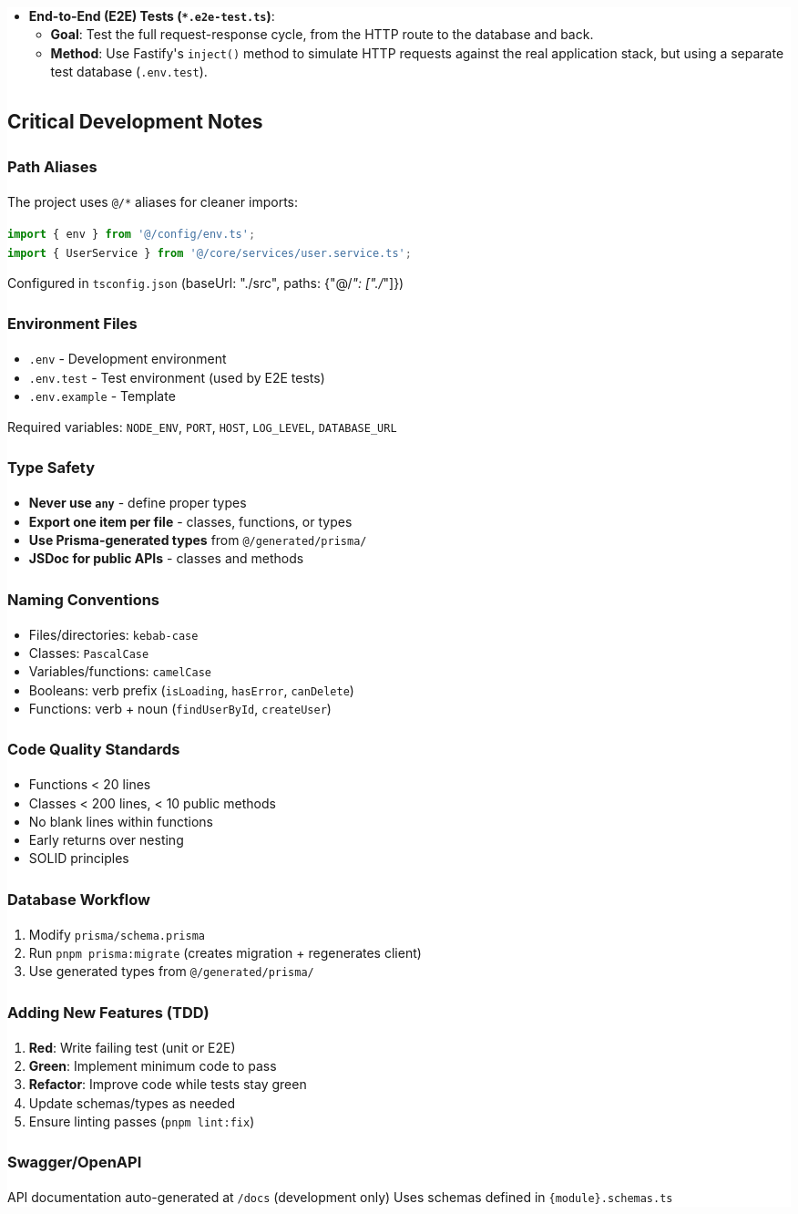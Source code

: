 - **End-to-End (E2E) Tests (`*.e2e-test.ts`)**:
  - **Goal**: Test the full request-response cycle, from the HTTP route to the database and back.
  - **Method**: Use Fastify's `inject()` method to simulate HTTP requests against the real application stack, but using a separate test database (`.env.test`).

## Critical Development Notes

### Path Aliases
The project uses `@/*` aliases for cleaner imports:
```typescript
import { env } from '@/config/env.ts';
import { UserService } from '@/core/services/user.service.ts';
```
Configured in `tsconfig.json` (baseUrl: "./src", paths: {"@/*": ["./*"]})

### Environment Files
- `.env` - Development environment
- `.env.test` - Test environment (used by E2E tests)
- `.env.example` - Template

Required variables: `NODE_ENV`, `PORT`, `HOST`, `LOG_LEVEL`, `DATABASE_URL`

### Type Safety
- **Never use `any`** - define proper types
- **Export one item per file** - classes, functions, or types
- **Use Prisma-generated types** from `@/generated/prisma/`
- **JSDoc for public APIs** - classes and methods

### Naming Conventions
- Files/directories: `kebab-case`
- Classes: `PascalCase`
- Variables/functions: `camelCase`
- Booleans: verb prefix (`isLoading`, `hasError`, `canDelete`)
- Functions: verb + noun (`findUserById`, `createUser`)

### Code Quality Standards
- Functions < 20 lines
- Classes < 200 lines, < 10 public methods
- No blank lines within functions
- Early returns over nesting
- SOLID principles

### Database Workflow
1. Modify `prisma/schema.prisma`
2. Run `pnpm prisma:migrate` (creates migration + regenerates client)
3. Use generated types from `@/generated/prisma/`

### Adding New Features (TDD)
1. **Red**: Write failing test (unit or E2E)
2. **Green**: Implement minimum code to pass
3. **Refactor**: Improve code while tests stay green
4. Update schemas/types as needed
5. Ensure linting passes (`pnpm lint:fix`)

### Swagger/OpenAPI
API documentation auto-generated at `/docs` (development only)
Uses schemas defined in `{module}.schemas.ts`
